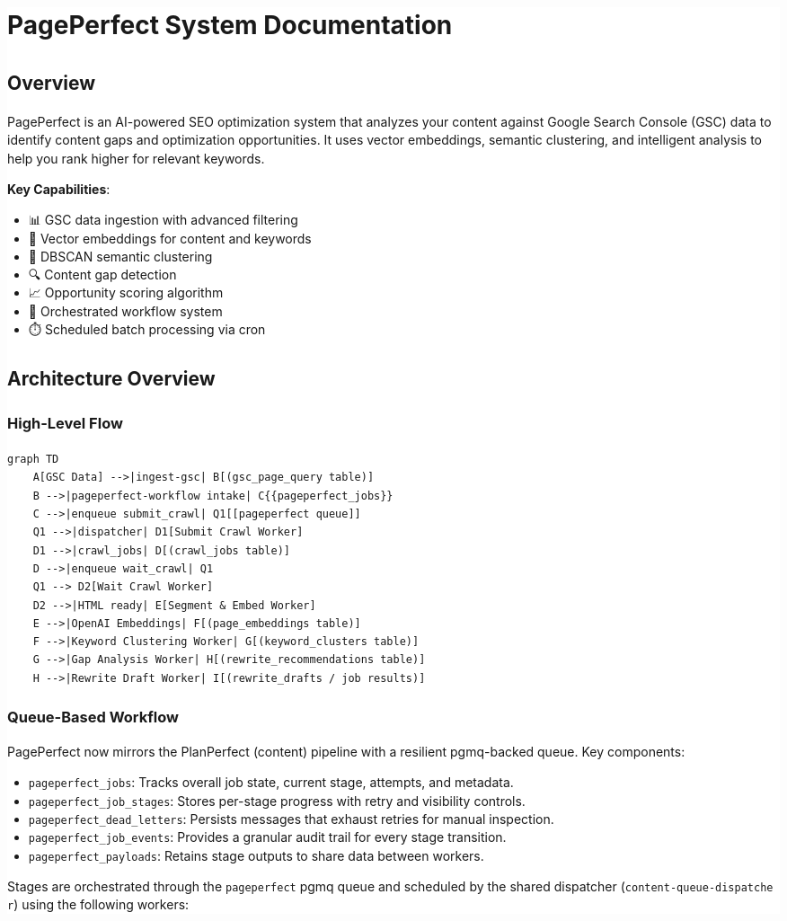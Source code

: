 # PagePerfect System Documentation

## Overview

PagePerfect is an AI-powered SEO optimization system that analyzes your content against Google Search Console (GSC) data to identify content gaps and optimization opportunities. It uses vector embeddings, semantic clustering, and intelligent analysis to help you rank higher for relevant keywords.

**Key Capabilities**:
- 📊 GSC data ingestion with advanced filtering
- 🧮 Vector embeddings for content and keywords
- 🎯 DBSCAN semantic clustering
- 🔍 Content gap detection
- 📈 Opportunity scoring algorithm
- 🔄 Orchestrated workflow system
- ⏱️ Scheduled batch processing via cron

## Architecture Overview

### High-Level Flow

```mermaid
graph TD
    A[GSC Data] -->|ingest-gsc| B[(gsc_page_query table)]
    B -->|pageperfect-workflow intake| C{{pageperfect_jobs}}
    C -->|enqueue submit_crawl| Q1[[pageperfect queue]]
    Q1 -->|dispatcher| D1[Submit Crawl Worker]
    D1 -->|crawl_jobs| D[(crawl_jobs table)]
    D -->|enqueue wait_crawl| Q1
    Q1 --> D2[Wait Crawl Worker]
    D2 -->|HTML ready| E[Segment & Embed Worker]
    E -->|OpenAI Embeddings| F[(page_embeddings table)]
    F -->|Keyword Clustering Worker| G[(keyword_clusters table)]
    G -->|Gap Analysis Worker| H[(rewrite_recommendations table)]
    H -->|Rewrite Draft Worker| I[(rewrite_drafts / job results)]
```

### Queue-Based Workflow

PagePerfect now mirrors the PlanPerfect (content) pipeline with a resilient pgmq-backed queue. Key components:

- `pageperfect_jobs`: Tracks overall job state, current stage, attempts, and metadata.
- `pageperfect_job_stages`: Stores per-stage progress with retry and visibility controls.
- `pageperfect_dead_letters`: Persists messages that exhaust retries for manual inspection.
- `pageperfect_job_events`: Provides a granular audit trail for every stage transition.
- `pageperfect_payloads`: Retains stage outputs to share data between workers.

Stages are orchestrated through the `pageperfect` pgmq queue and scheduled by the shared dispatcher (`content-queue-dispatcher`) using the following workers:
